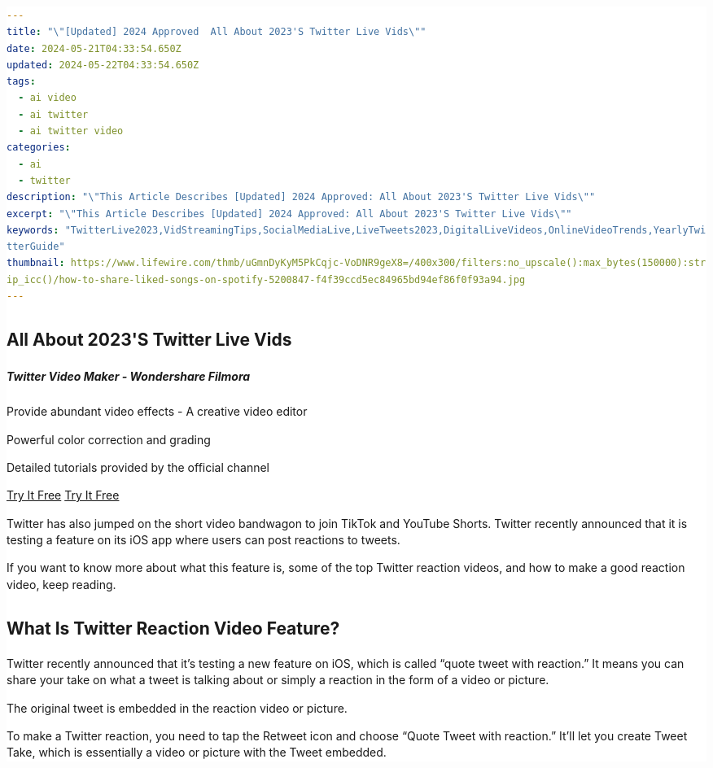 ```yaml
---
title: "\"[Updated] 2024 Approved  All About 2023'S Twitter Live Vids\""
date: 2024-05-21T04:33:54.650Z
updated: 2024-05-22T04:33:54.650Z
tags:
  - ai video
  - ai twitter
  - ai twitter video
categories:
  - ai
  - twitter
description: "\"This Article Describes [Updated] 2024 Approved: All About 2023'S Twitter Live Vids\""
excerpt: "\"This Article Describes [Updated] 2024 Approved: All About 2023'S Twitter Live Vids\""
keywords: "TwitterLive2023,VidStreamingTips,SocialMediaLive,LiveTweets2023,DigitalLiveVideos,OnlineVideoTrends,YearlyTwitterGuide"
thumbnail: https://www.lifewire.com/thmb/uGmnDyKyM5PkCqjc-VoDNR9geX8=/400x300/filters:no_upscale():max_bytes(150000):strip_icc()/how-to-share-liked-songs-on-spotify-5200847-f4f39ccd5ec84965bd94ef86f0f93a94.jpg
---
```


## All About 2023'S Twitter Live Vids

##### Twitter Video Maker - Wondershare Filmora

Provide abundant video effects - A creative video editor

Powerful color correction and grading

Detailed tutorials provided by the official channel

[Try It Free](https://tools.techidaily.com/wondershare/filmora/download/) [Try It Free](https://tools.techidaily.com/wondershare/filmora/download/)

Twitter has also jumped on the short video bandwagon to join TikTok and YouTube Shorts. Twitter recently announced that it is testing a feature on its iOS app where users can post reactions to tweets.

If you want to know more about what this feature is, some of the top Twitter reaction videos, and how to make a good reaction video, keep reading.

## What Is Twitter Reaction Video Feature?

Twitter recently announced that it’s testing a new feature on iOS, which is called “quote tweet with reaction.” It means you can share your take on what a tweet is talking about or simply a reaction in the form of a video or picture.

The original tweet is embedded in the reaction video or picture.

To make a Twitter reaction, you need to tap the Retweet icon and choose “Quote Tweet with reaction.” It’ll let you create Tweet Take, which is essentially a video or picture with the Tweet embedded.
